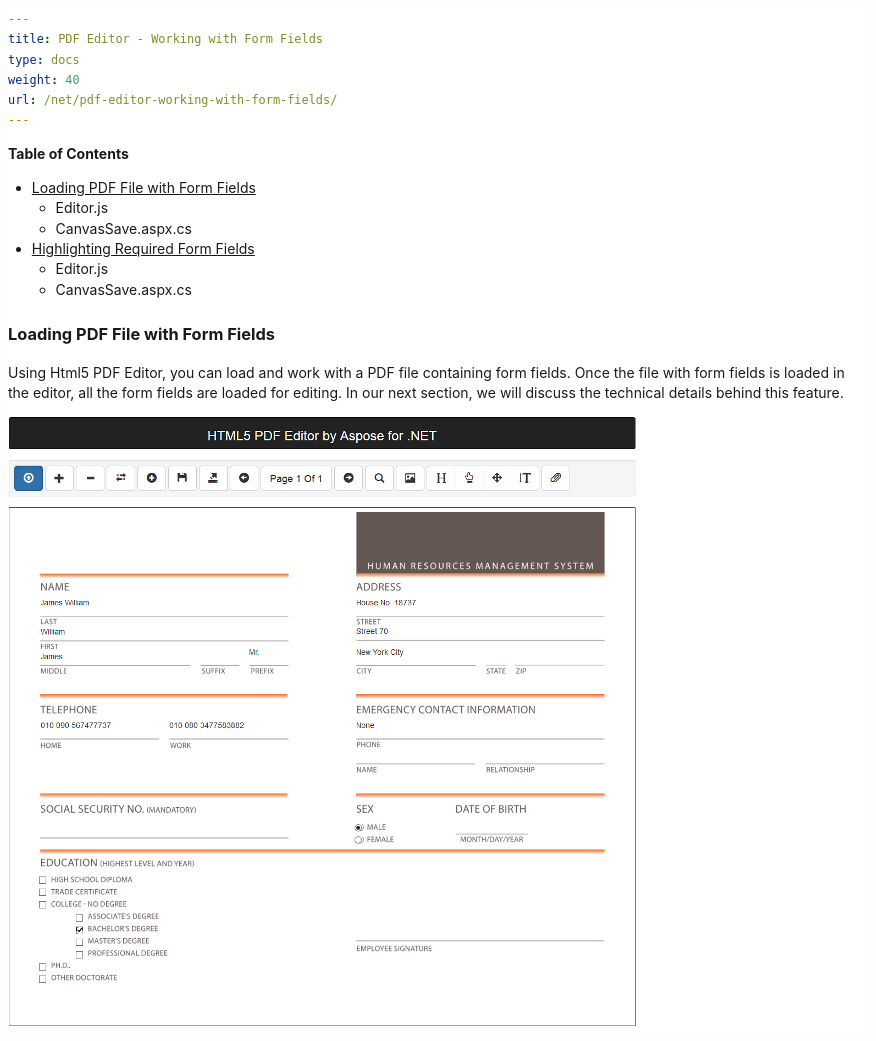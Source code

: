 ```yaml
---
title: PDF Editor - Working with Form Fields
type: docs
weight: 40
url: /net/pdf-editor-working-with-form-fields/
---
```


**Table of Contents**

- [Loading PDF File with Form Fields](#PDFEditor-WorkingwithFormFields-LoadingPDFFilewithFormFields) 
  - Editor.js
  - CanvasSave.aspx.cs
- [Highlighting Required Form Fields](#PDFEditor-WorkingwithFormFields-HighlightingRequiredFormFields) 
  - Editor.js
  - CanvasSave.aspx.cs
### **Loading PDF File with Form Fields**
Using Html5 PDF Editor, you can load and work with a PDF file containing form fields. Once the file with form fields is loaded in the editor, all the form fields are loaded for editing. In our next section, we will discuss the technical details behind this feature.

![todo:image_alt_text](pdf-editor-working-with-form-fields_1.png)
